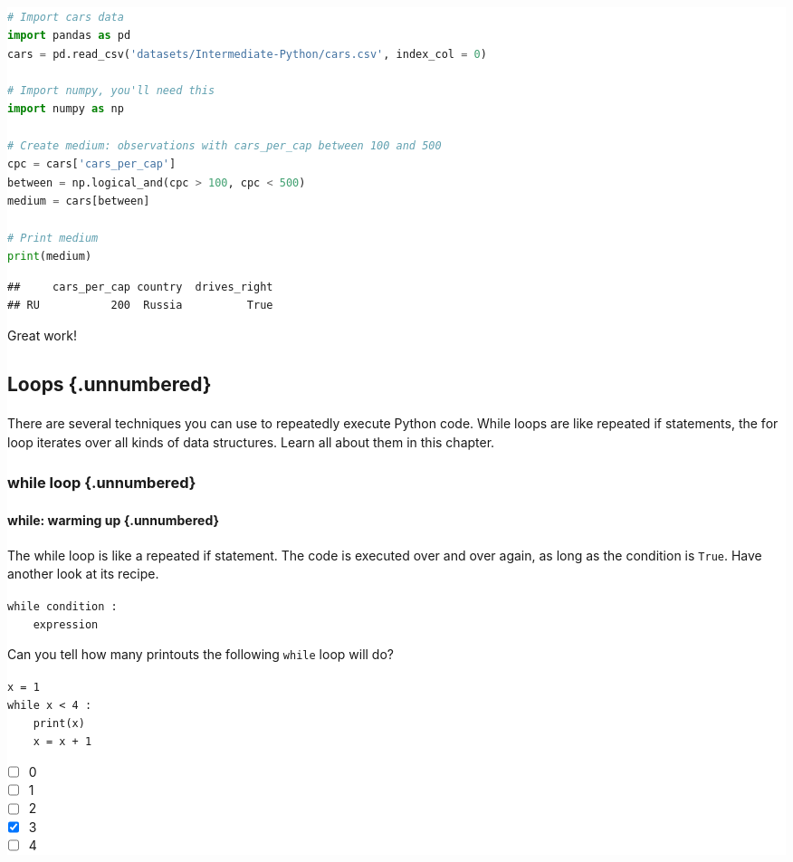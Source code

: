 ```python
# Import cars data
import pandas as pd
cars = pd.read_csv('datasets/Intermediate-Python/cars.csv', index_col = 0)

# Import numpy, you'll need this
import numpy as np

# Create medium: observations with cars_per_cap between 100 and 500
cpc = cars['cars_per_cap']
between = np.logical_and(cpc > 100, cpc < 500)
medium = cars[between]

# Print medium
print(medium)
```

```
##     cars_per_cap country  drives_right
## RU           200  Russia          True
```
</div>

<p class="">Great work!</p>

## Loops {.unnumbered}

<p class="chapter__description">
    There are several techniques you can use to repeatedly execute Python code. While loops are like repeated if statements, the for loop iterates over all kinds of data structures. Learn all about them in this chapter.
  </p>

### while loop {.unnumbered}



#### while: warming up {.unnumbered}


<div class>
<p>The while loop is like a repeated if statement. The code is executed over and over again, as long as the condition is <code>True</code>. Have another look at its recipe.</p>
<pre><code>while condition :
    expression
</code></pre>
<p>Can you tell how many printouts the following <code>while</code> loop will do?</p>
<pre><code>x = 1
while x &lt; 4 :
    print(x)
    x = x + 1
</code></pre>
</div>

- [ ] 0
- [ ] 1
- [ ] 2
- [x] 3
- [ ] 4
